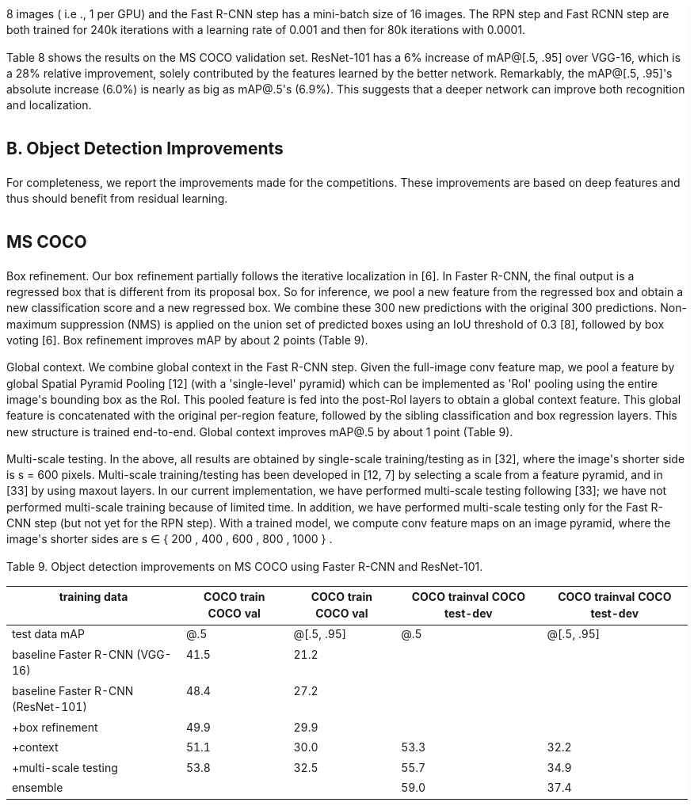 8 images ( i.e ., 1 per GPU) and the Fast R-CNN step has a mini-batch size of 16 images. The RPN step and Fast RCNN step are both trained for 240k iterations with a learning rate of 0.001 and then for 80k iterations with 0.0001.

Table 8 shows the results on the MS COCO validation set. ResNet-101 has a 6% increase of mAP@[.5, .95] over VGG-16, which is a 28% relative improvement, solely contributed by the features learned by the better network. Remarkably, the mAP@[.5, .95]'s absolute increase (6.0%) is nearly as big as mAP@.5's (6.9%). This suggests that a deeper network can improve both recognition and localization.

## B. Object Detection Improvements

For completeness, we report the improvements made for the competitions. These improvements are based on deep features and thus should benefit from residual learning.

## MS COCO

Box refinement. Our box refinement partially follows the iterative localization in [6]. In Faster R-CNN, the final output is a regressed box that is different from its proposal box. So for inference, we pool a new feature from the regressed box and obtain a new classification score and a new regressed box. We combine these 300 new predictions with the original 300 predictions. Non-maximum suppression (NMS) is applied on the union set of predicted boxes using an IoU threshold of 0.3 [8], followed by box voting [6]. Box refinement improves mAP by about 2 points (Table 9).

Global context. We combine global context in the Fast R-CNN step. Given the full-image conv feature map, we pool a feature by global Spatial Pyramid Pooling [12] (with a 'single-level' pyramid) which can be implemented as 'RoI' pooling using the entire image's bounding box as the RoI. This pooled feature is fed into the post-RoI layers to obtain a global context feature. This global feature is concatenated with the original per-region feature, followed by the sibling classification and box regression layers. This new structure is trained end-to-end. Global context improves mAP@.5 by about 1 point (Table 9).

Multi-scale testing. In the above, all results are obtained by single-scale training/testing as in [32], where the image's shorter side is s = 600 pixels. Multi-scale training/testing has been developed in [12, 7] by selecting a scale from a feature pyramid, and in [33] by using maxout layers. In our current implementation, we have performed multi-scale testing following [33]; we have not performed multi-scale training because of limited time. In addition, we have performed multi-scale testing only for the Fast R-CNN step (but not yet for the RPN step). With a trained model, we compute conv feature maps on an image pyramid, where the image's shorter sides are s ∈ { 200 , 400 , 600 , 800 , 1000 } .

Table 9. Object detection improvements on MS COCO using Faster R-CNN and ResNet-101.

| training data                      | COCO train COCO val   | COCO train COCO val   | COCO trainval COCO test-dev   | COCO trainval COCO test-dev   |
|------------------------------------|-----------------------|-----------------------|-------------------------------|-------------------------------|
| test data mAP                      | @.5                   | @[.5, .95]            | @.5                           | @[.5, .95]                    |
| baseline Faster R-CNN (VGG-16)     | 41.5                  | 21.2                  |                               |                               |
| baseline Faster R-CNN (ResNet-101) | 48.4                  | 27.2                  |                               |                               |
| +box refinement                    | 49.9                  | 29.9                  |                               |                               |
| +context                           | 51.1                  | 30.0                  | 53.3                          | 32.2                          |
| +multi-scale testing               | 53.8                  | 32.5                  | 55.7                          | 34.9                          |
| ensemble                           |                       |                       | 59.0                          | 37.4                          |
